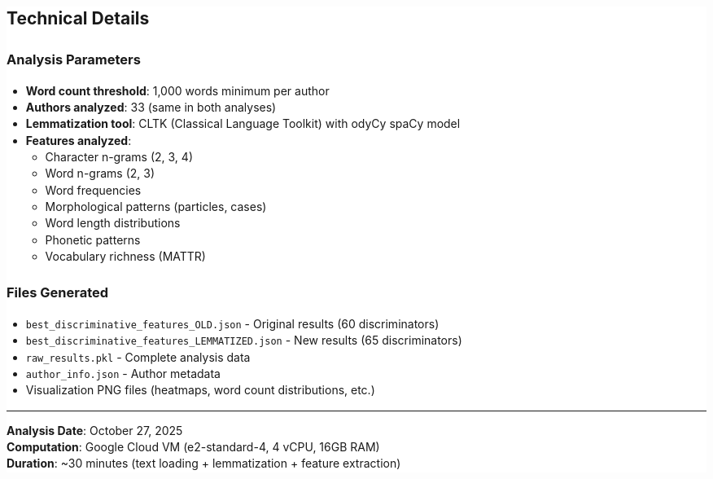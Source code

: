 ## Technical Details

### Analysis Parameters
- **Word count threshold**: 1,000 words minimum per author
- **Authors analyzed**: 33 (same in both analyses)
- **Lemmatization tool**: CLTK (Classical Language Toolkit) with odyCy spaCy model
- **Features analyzed**:
  - Character n-grams (2, 3, 4)
  - Word n-grams (2, 3)
  - Word frequencies
  - Morphological patterns (particles, cases)
  - Word length distributions
  - Phonetic patterns
  - Vocabulary richness (MATTR)

### Files Generated
- `best_discriminative_features_OLD.json` - Original results (60 discriminators)
- `best_discriminative_features_LEMMATIZED.json` - New results (65 discriminators)
- `raw_results.pkl` - Complete analysis data
- `author_info.json` - Author metadata
- Visualization PNG files (heatmaps, word count distributions, etc.)

---

**Analysis Date**: October 27, 2025  
**Computation**: Google Cloud VM (e2-standard-4, 4 vCPU, 16GB RAM)  
**Duration**: ~30 minutes (text loading + lemmatization + feature extraction)

